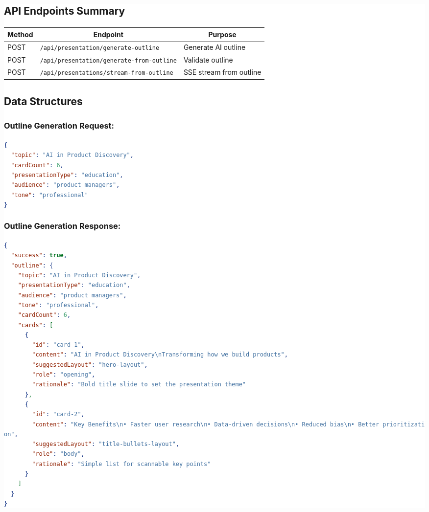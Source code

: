 ## API Endpoints Summary

| Method | Endpoint | Purpose |
|--------|----------|---------|
| POST | `/api/presentation/generate-outline` | Generate AI outline |
| POST | `/api/presentation/generate-from-outline` | Validate outline |
| POST | `/api/presentations/stream-from-outline` | SSE stream from outline |

## Data Structures

### Outline Generation Request:
```json
{
  "topic": "AI in Product Discovery",
  "cardCount": 6,
  "presentationType": "education",
  "audience": "product managers",
  "tone": "professional"
}
```

### Outline Generation Response:
```json
{
  "success": true,
  "outline": {
    "topic": "AI in Product Discovery",
    "presentationType": "education",
    "audience": "product managers",
    "tone": "professional",
    "cardCount": 6,
    "cards": [
      {
        "id": "card-1",
        "content": "AI in Product Discovery\nTransforming how we build products",
        "suggestedLayout": "hero-layout",
        "role": "opening",
        "rationale": "Bold title slide to set the presentation theme"
      },
      {
        "id": "card-2",
        "content": "Key Benefits\n• Faster user research\n• Data-driven decisions\n• Reduced bias\n• Better prioritization",
        "suggestedLayout": "title-bullets-layout",
        "role": "body",
        "rationale": "Simple list for scannable key points"
      }
    ]
  }
}
```
